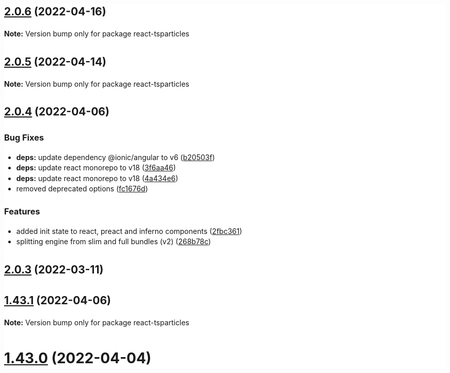 ## [2.0.6](https://github.com/matteobruni/tsparticles/compare/react-tsparticles@2.0.5...react-tsparticles@2.0.6) (2022-04-16)

**Note:** Version bump only for package react-tsparticles

## [2.0.5](https://github.com/matteobruni/tsparticles/compare/react-tsparticles@2.0.4...react-tsparticles@2.0.5) (2022-04-14)

**Note:** Version bump only for package react-tsparticles

## [2.0.4](https://github.com/matteobruni/tsparticles/compare/react-tsparticles@1.43.1...react-tsparticles@2.0.4) (2022-04-06)

### Bug Fixes

-   **deps:** update dependency @ionic/angular to v6 ([b20503f](https://github.com/matteobruni/tsparticles/commit/b20503ff2a29f6c8617f42c764c8a868fc334c5f))
-   **deps:** update react monorepo to v18 ([3f6aa46](https://github.com/matteobruni/tsparticles/commit/3f6aa46e399d0092ae13ba494db86256c0d05c40))
-   **deps:** update react monorepo to v18 ([4a434e6](https://github.com/matteobruni/tsparticles/commit/4a434e6217f7b65291da2a053af8f2ded70c879c))
-   removed deprecated options ([fc1676d](https://github.com/matteobruni/tsparticles/commit/fc1676d94799326f2bd0285995f2b166647e6b6d))

### Features

-   added init state to react, preact and inferno components ([2fbc361](https://github.com/matteobruni/tsparticles/commit/2fbc361060d58db48faa6836b249e704e0b04e04))
-   splitting engine from slim and full bundles (v2) ([268b78c](https://github.com/matteobruni/tsparticles/commit/268b78c12d6c54069893d27643cfe7a30f3be777))

## [2.0.3](https://github.com/matteobruni/tsparticles/compare/react-tsparticles@1.42.1...react-tsparticles@2.0.3) (2022-03-11)

## [1.43.1](https://github.com/matteobruni/tsparticles/compare/react-tsparticles@1.43.0...react-tsparticles@1.43.1) (2022-04-06)

**Note:** Version bump only for package react-tsparticles

# [1.43.0](https://github.com/matteobruni/tsparticles/compare/react-tsparticles@1.42.4...react-tsparticles@1.43.0) (2022-04-04)
